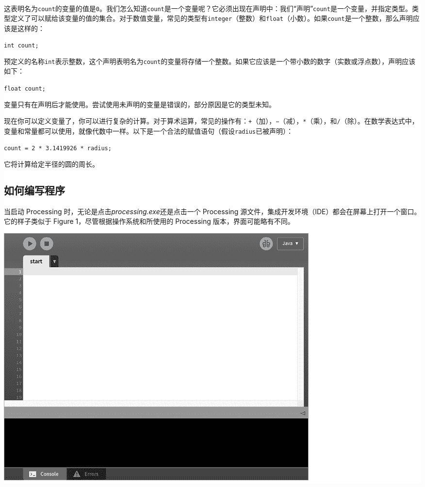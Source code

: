 这表明名为`count`的变量的值是`0`。我们怎么知道`count`是一个变量呢？它必须出现在声明中：我们“声明”`count`是一个变量，并指定类型。类型定义了可以赋给该变量的值的集合。对于数值变量，常见的类型有`integer`（整数）和`float`（小数）。如果`count`是一个整数，那么声明应该是这样的：

```
int count;
```

预定义的名称`int`表示整数，这个声明表明名为`count`的变量将存储一个整数。如果它应该是一个带小数的数字（实数或浮点数），声明应该如下：

```
float count;
```

变量只有在声明后才能使用。尝试使用未声明的变量是错误的，部分原因是它的类型未知。

现在你可以定义变量了，你可以进行复杂的计算。对于算术运算，常见的操作有：`+`（加），`−`（减），`*`（乘），和`/`（除）。在数学表达式中，变量和常量都可以使用，就像代数中一样。以下是一个合法的赋值语句（假设`radius`已被声明）：

```
count = 2 * 3.1419926 * radius;
```

它将计算给定半径的圆的周长。

## 如何编写程序

当启动 Processing 时，无论是点击*processing.exe*还是点击一个 Processing 源文件，集成开发环境（IDE）都会在屏幕上打开一个窗口。它的样子类似于 Figure 1，尽管根据操作系统和所使用的 Processing 版本，界面可能略有不同。

![f00001](img/f00001.png)
